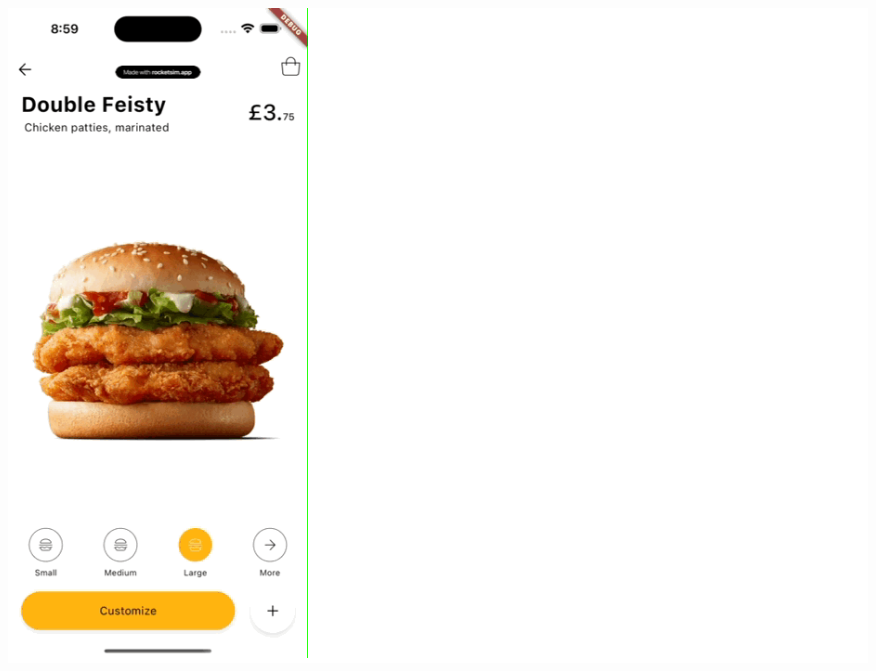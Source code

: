   <img src="https://github.com/Ibrahim12699/food_shop/blob/ibrahim/screen_shots/gif_1.gif" alt="Fade Transition Animation" width="300"/>
